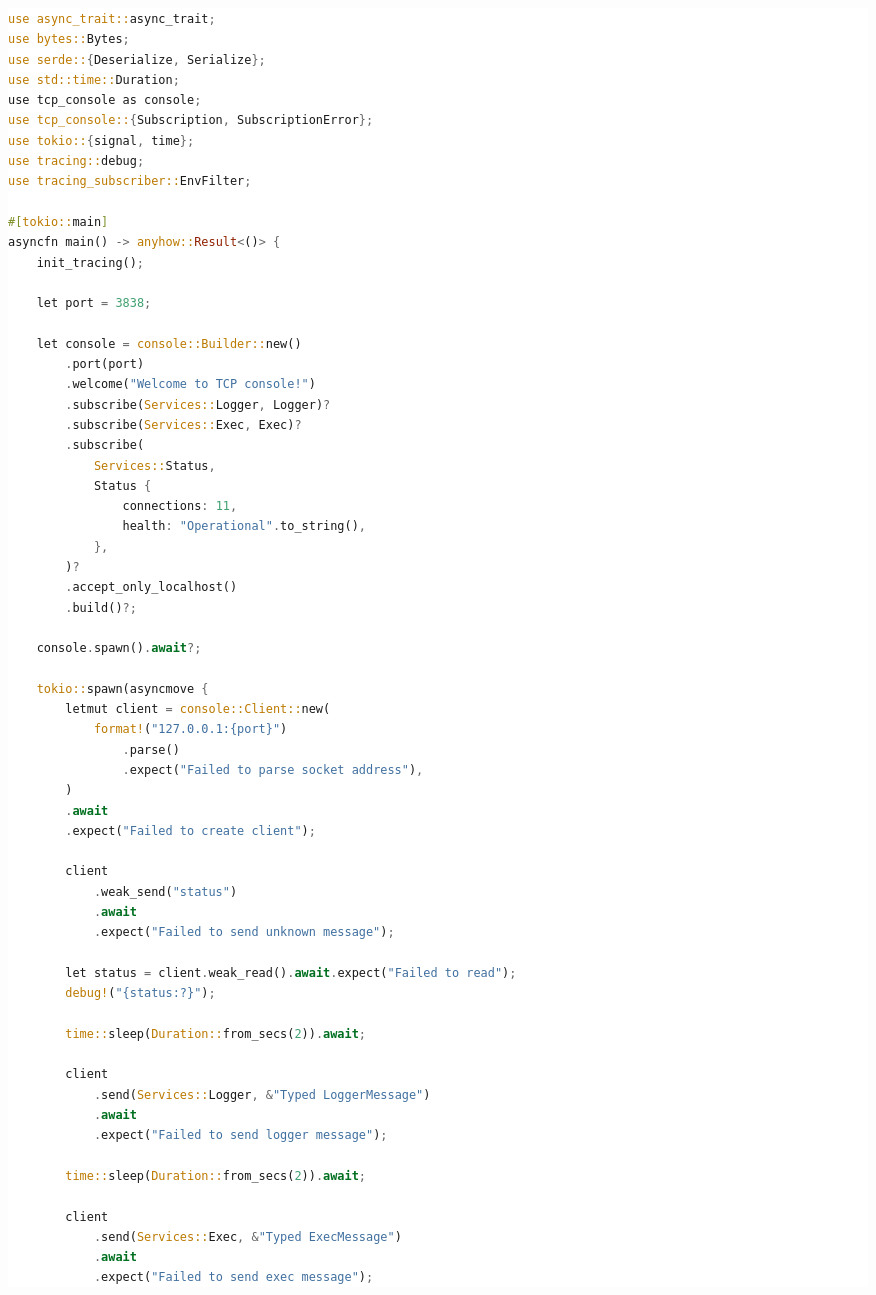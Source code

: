 ```rust
use async_trait::async_trait;  
use bytes::Bytes;  
use serde::{Deserialize, Serialize};  
use std::time::Duration;  
use tcp_console as console;  
use tcp_console::{Subscription, SubscriptionError};  
use tokio::{signal, time};  
use tracing::debug;  
use tracing_subscriber::EnvFilter;  
  
#[tokio::main]  
asyncfn main() -> anyhow::Result<()> {  
    init_tracing();  
  
    let port = 3838;  
  
    let console = console::Builder::new()  
        .port(port)  
        .welcome("Welcome to TCP console!")  
        .subscribe(Services::Logger, Logger)?  
        .subscribe(Services::Exec, Exec)?  
        .subscribe(  
            Services::Status,  
            Status {  
                connections: 11,  
                health: "Operational".to_string(),  
            },  
        )?  
        .accept_only_localhost()  
        .build()?;  
  
    console.spawn().await?;  
  
    tokio::spawn(asyncmove {  
        letmut client = console::Client::new(  
            format!("127.0.0.1:{port}")  
                .parse()  
                .expect("Failed to parse socket address"),  
        )  
        .await  
        .expect("Failed to create client");  
  
        client  
            .weak_send("status")  
            .await  
            .expect("Failed to send unknown message");  
  
        let status = client.weak_read().await.expect("Failed to read");  
        debug!("{status:?}");  
  
        time::sleep(Duration::from_secs(2)).await;  
  
        client  
            .send(Services::Logger, &"Typed LoggerMessage")  
            .await  
            .expect("Failed to send logger message");  
  
        time::sleep(Duration::from_secs(2)).await;  
  
        client  
            .send(Services::Exec, &"Typed ExecMessage")  
            .await  
            .expect("Failed to send exec message");  
```